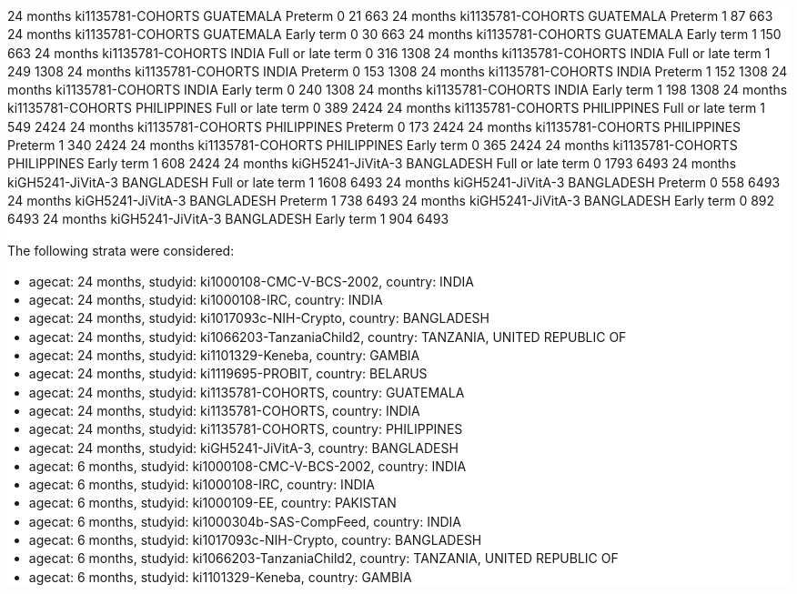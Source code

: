 24 months   ki1135781-COHORTS          GUATEMALA                      Preterm                    0       21     663
24 months   ki1135781-COHORTS          GUATEMALA                      Preterm                    1       87     663
24 months   ki1135781-COHORTS          GUATEMALA                      Early term                 0       30     663
24 months   ki1135781-COHORTS          GUATEMALA                      Early term                 1      150     663
24 months   ki1135781-COHORTS          INDIA                          Full or late term          0      316    1308
24 months   ki1135781-COHORTS          INDIA                          Full or late term          1      249    1308
24 months   ki1135781-COHORTS          INDIA                          Preterm                    0      153    1308
24 months   ki1135781-COHORTS          INDIA                          Preterm                    1      152    1308
24 months   ki1135781-COHORTS          INDIA                          Early term                 0      240    1308
24 months   ki1135781-COHORTS          INDIA                          Early term                 1      198    1308
24 months   ki1135781-COHORTS          PHILIPPINES                    Full or late term          0      389    2424
24 months   ki1135781-COHORTS          PHILIPPINES                    Full or late term          1      549    2424
24 months   ki1135781-COHORTS          PHILIPPINES                    Preterm                    0      173    2424
24 months   ki1135781-COHORTS          PHILIPPINES                    Preterm                    1      340    2424
24 months   ki1135781-COHORTS          PHILIPPINES                    Early term                 0      365    2424
24 months   ki1135781-COHORTS          PHILIPPINES                    Early term                 1      608    2424
24 months   kiGH5241-JiVitA-3          BANGLADESH                     Full or late term          0     1793    6493
24 months   kiGH5241-JiVitA-3          BANGLADESH                     Full or late term          1     1608    6493
24 months   kiGH5241-JiVitA-3          BANGLADESH                     Preterm                    0      558    6493
24 months   kiGH5241-JiVitA-3          BANGLADESH                     Preterm                    1      738    6493
24 months   kiGH5241-JiVitA-3          BANGLADESH                     Early term                 0      892    6493
24 months   kiGH5241-JiVitA-3          BANGLADESH                     Early term                 1      904    6493


The following strata were considered:

* agecat: 24 months, studyid: ki1000108-CMC-V-BCS-2002, country: INDIA
* agecat: 24 months, studyid: ki1000108-IRC, country: INDIA
* agecat: 24 months, studyid: ki1017093c-NIH-Crypto, country: BANGLADESH
* agecat: 24 months, studyid: ki1066203-TanzaniaChild2, country: TANZANIA, UNITED REPUBLIC OF
* agecat: 24 months, studyid: ki1101329-Keneba, country: GAMBIA
* agecat: 24 months, studyid: ki1119695-PROBIT, country: BELARUS
* agecat: 24 months, studyid: ki1135781-COHORTS, country: GUATEMALA
* agecat: 24 months, studyid: ki1135781-COHORTS, country: INDIA
* agecat: 24 months, studyid: ki1135781-COHORTS, country: PHILIPPINES
* agecat: 24 months, studyid: kiGH5241-JiVitA-3, country: BANGLADESH
* agecat: 6 months, studyid: ki1000108-CMC-V-BCS-2002, country: INDIA
* agecat: 6 months, studyid: ki1000108-IRC, country: INDIA
* agecat: 6 months, studyid: ki1000109-EE, country: PAKISTAN
* agecat: 6 months, studyid: ki1000304b-SAS-CompFeed, country: INDIA
* agecat: 6 months, studyid: ki1017093c-NIH-Crypto, country: BANGLADESH
* agecat: 6 months, studyid: ki1066203-TanzaniaChild2, country: TANZANIA, UNITED REPUBLIC OF
* agecat: 6 months, studyid: ki1101329-Keneba, country: GAMBIA